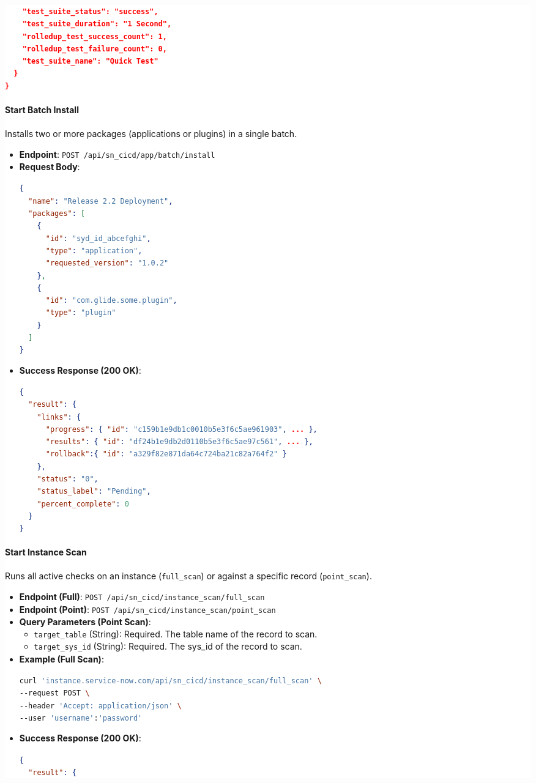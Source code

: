   ```json
      "test_suite_status": "success",
      "test_suite_duration": "1 Second",
      "rolledup_test_success_count": 1,
      "rolledup_test_failure_count": 0,
      "test_suite_name": "Quick Test"
    }
  }
  ```

#### Start Batch Install
Installs two or more packages (applications or plugins) in a single batch.

- **Endpoint**: `POST /api/sn_cicd/app/batch/install`
- **Request Body**:
  ```json
  {
    "name": "Release 2.2 Deployment",
    "packages": [
      {
        "id": "syd_id_abcefghi",
        "type": "application",
        "requested_version": "1.0.2"
      },
      {
        "id": "com.glide.some.plugin",
        "type": "plugin"
      }
    ]
  }
  ```
- **Success Response (200 OK)**:
  ```json
  {
    "result": {
      "links": {
        "progress": { "id": "c159b1e9db1c0010b5e3f6c5ae961903", ... },
        "results": { "id": "df24b1e9db2d0110b5e3f6c5ae97c561", ... },
        "rollback":{ "id": "a329f82e871da64c724ba21c82a764f2" }
      },
      "status": "0",
      "status_label": "Pending",
      "percent_complete": 0
    }
  }
  ```

#### Start Instance Scan
Runs all active checks on an instance (`full_scan`) or against a specific record (`point_scan`).

- **Endpoint (Full)**: `POST /api/sn_cicd/instance_scan/full_scan`
- **Endpoint (Point)**: `POST /api/sn_cicd/instance_scan/point_scan`
- **Query Parameters (Point Scan)**:
  - `target_table` (String): Required. The table name of the record to scan.
  - `target_sys_id` (String): Required. The sys_id of the record to scan.
- **Example (Full Scan)**:
  ```bash
  curl 'instance.service-now.com/api/sn_cicd/instance_scan/full_scan' \
  --request POST \
  --header 'Accept: application/json' \
  --user 'username':'password'
  ```
- **Success Response (200 OK)**:
  ```json
  {
    "result": {
  ```